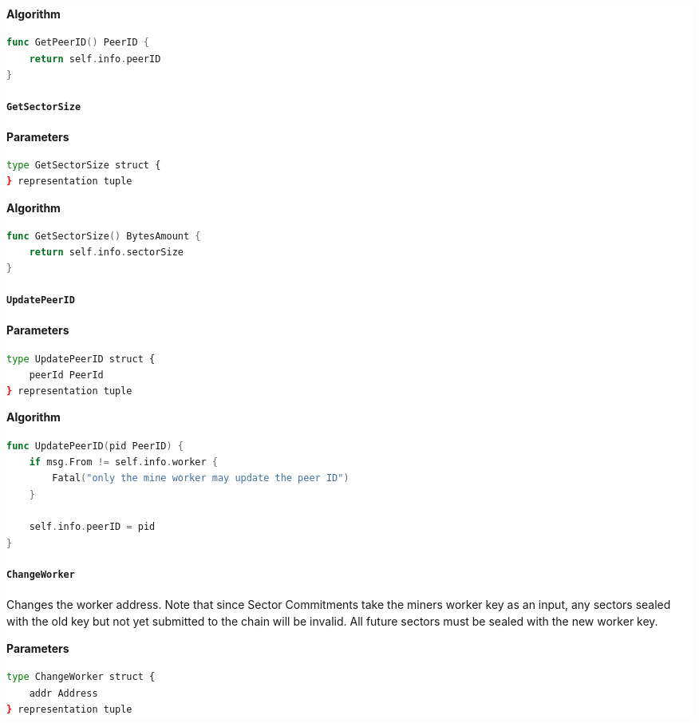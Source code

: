 **Algorithm**

```go
func GetPeerID() PeerID {
	return self.info.peerID
}
```

#### `GetSectorSize`

**Parameters**

```sh
type GetSectorSize struct {
} representation tuple
```

**Algorithm**

```go
func GetSectorSize() BytesAmount {
	return self.info.sectorSize
}
```

#### `UpdatePeerID`

**Parameters**

```sh
type UpdatePeerID struct {
    peerId PeerId
} representation tuple
```

**Algorithm**

```go
func UpdatePeerID(pid PeerID) {
	if msg.From != self.info.worker {
		Fatal("only the mine worker may update the peer ID")
	}

	self.info.peerID = pid
}
```

#### `ChangeWorker`

Changes the worker address. Note that since Sector Commitments take the miners worker key as an input, any sectors sealed with the old key but not yet submitted to the chain will be invalid. All future sectors must be sealed with the new worker key.

**Parameters**

```sh
type ChangeWorker struct {
    addr Address
} representation tuple
```
